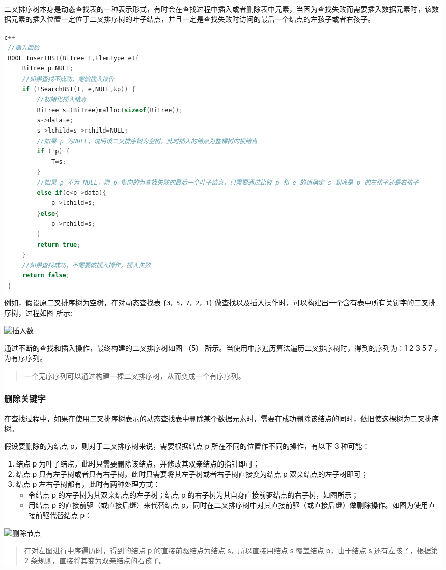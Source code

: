 二叉排序树本身是动态查找表的一种表示形式，有时会在查找过程中插入或者删除表中元素，当因为查找失败而需要插入数据元素时，该数据元素的插入位置一定位于二叉排序树的叶子结点，并且一定是查找失败时访问的最后一个结点的左孩子或者右孩子。

```c
c++
 //插入函数
 BOOL InsertBST(BiTree T,ElemType e){
     BiTree p=NULL;
     //如果查找不成功，需做插入操作
     if (!SearchBST(T, e,NULL,&p)) {
         //初始化插入结点
         BiTree s=(BiTree)malloc(sizeof(BiTree));
         s->data=e;
         s->lchild=s->rchild=NULL;
         //如果 p 为NULL，说明该二叉排序树为空树，此时插入的结点为整棵树的根结点
         if (!p) {
             T=s;
         }
         //如果 p 不为 NULL，则 p 指向的为查找失败的最后一个叶子结点，只需要通过比较 p 和 e 的值确定 s 到底是 p 的左孩子还是右孩子
         else if(e<p->data){
             p->lchild=s;
         }else{
             p->rchild=s;
         }
         return true;
     }
     //如果查找成功，不需要做插入操作，插入失败
     return false;
 }
```

例如，假设原二叉排序树为空树，在对动态查找表 `{3，5，7，2，1}` 做查找以及插入操作时，可以构建出一个含有表中所有关键字的二叉排序树，过程如图 所示:

![插入数](https://static.debuginn.com/202304142204171.png)

通过不断的查找和插入操作，最终构建的二叉排序树如图 （5） 所示。当使用中序遍历算法遍历二叉排序树时，得到的序列为：1 2 3 5 7 ，为有序序列。

> 一个无序序列可以通过构建一棵二叉排序树，从而变成一个有序序列。

### 删除关键字

在查找过程中，如果在使用二叉排序树表示的动态查找表中删除某个数据元素时，需要在成功删除该结点的同时，依旧使这棵树为二叉排序树。

假设要删除的为结点 p，则对于二叉排序树来说，需要根据结点 p 所在不同的位置作不同的操作，有以下 3 种可能：

1. 结点 p 为叶子结点，此时只需要删除该结点，并修改其双亲结点的指针即可；
2. 结点 p 只有左子树或者只有右子树，此时只需要将其左子树或者右子树直接变为结点 p 双亲结点的左子树即可；
3. 结点 p 左右子树都有，此时有两种处理方式：
   - 令结点 p 的左子树为其双亲结点的左子树；结点 p 的右子树为其自身直接前驱结点的右子树，如图所示； 
   - 用结点 p 的直接前驱（或直接后继）来代替结点 p，同时在二叉排序树中对其直接前驱（或直接后继）做删除操作。如图为使用直接前驱代替结点 p：

![删除节点](https://static.debuginn.com/202304142205621.png)

> 在对左图进行中序遍历时，得到的结点 p 的直接前驱结点为结点 s，所以直接用结点 s 覆盖结点 p，由于结点 s 还有左孩子，根据第 2 条规则，直接将其变为双亲结点的右孩子。
